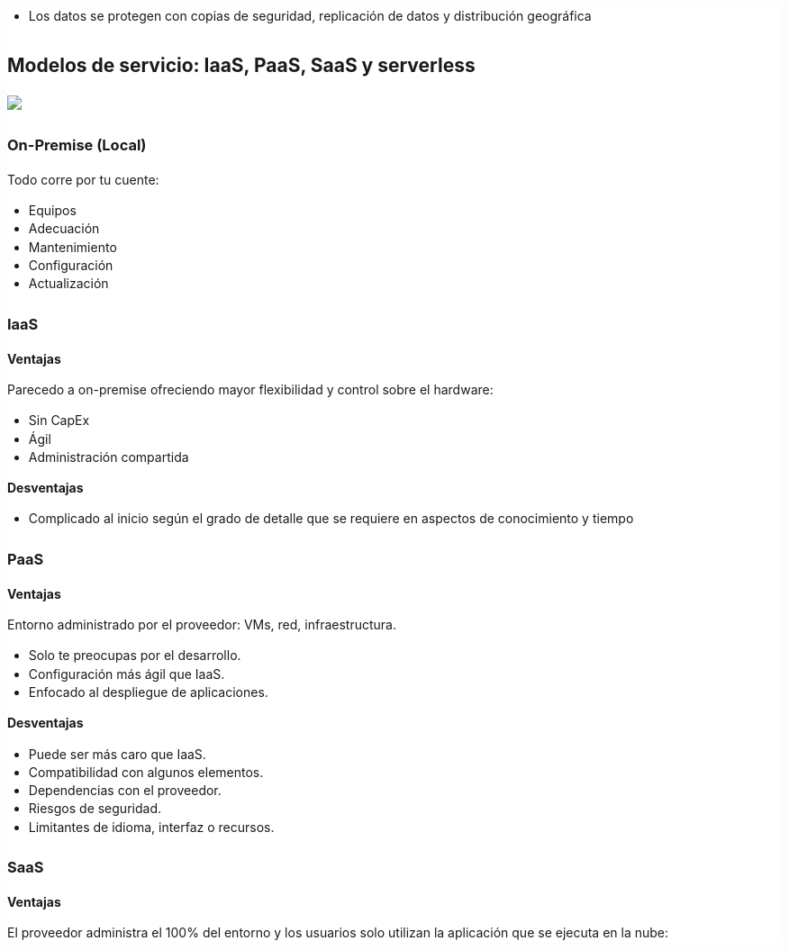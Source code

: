 - Los datos se protegen con copias de seguridad, replicación de datos y distribución geográfica

## Modelos de servicio: IaaS, PaaS, SaaS y serverless

![](https://ftrasvent.notion.site/image/https%3A%2F%2Fs3-us-west-2.amazonaws.com%2Fsecure.notion-static.com%2Fcae40e67-4f26-4f17-a9c9-5f2555194f3d%2FUntitled.png?table=block&id=a2adbfcc-c78f-4239-999e-12e75d0f0f2d&spaceId=a1d40c1f-847c-4e6e-a021-b93b7f5ebb7b&width=1890&userId=&cache=v2)

### On-Premise (Local)

Todo corre por tu cuente:

- Equipos
- Adecuación
- Mantenimiento
- Configuración
- Actualización

### IaaS

**Ventajas**

Parecedo a on-premise ofreciendo mayor flexibilidad y control sobre el hardware:

- Sin CapEx
- Ágil
- Administración compartida

**Desventajas**

- Complicado al inicio según el grado de detalle que se requiere en aspectos de conocimiento y tiempo

### PaaS

**Ventajas**

Entorno administrado por el proveedor: VMs, red, infraestructura.

- Solo te preocupas por el desarrollo.
- Configuración más ágil que IaaS.
- Enfocado al despliegue de aplicaciones.

**Desventajas**

- Puede ser más caro que IaaS.
- Compatibilidad con algunos elementos.
- Dependencias con el proveedor.
- Riesgos de seguridad.
- Limitantes de idioma, interfaz o recursos.

### SaaS

**Ventajas**

El proveedor administra el 100% del entorno y los usuarios solo utilizan la aplicación que se ejecuta en la nube:
